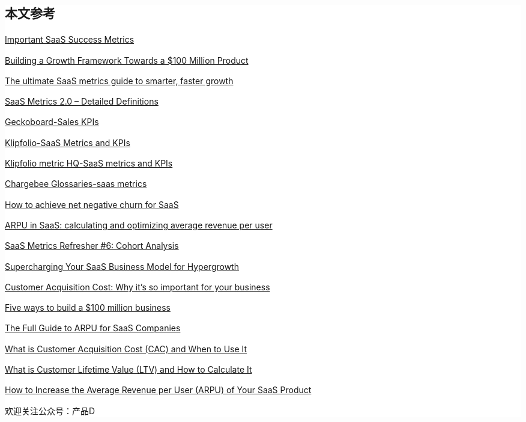 ## 本文参考

[Important SaaS Success Metrics](https://link.zhihu.com/?target=https%3A//www.youtube.com/watch%3Fv%3DMpCJtMLKjgs)

[Building a Growth Framework Towards a $100 Million Product](https://link.zhihu.com/?target=https%3A//brianbalfour.com/essays/hubspot-growth-framework-100m)

[The ultimate SaaS metrics guide to smarter, faster growth](https://link.zhihu.com/?target=https%3A//www.cobloom.com/blog/saas-metrics%23)

[SaaS Metrics 2.0 – Detailed Definitions](https://link.zhihu.com/?target=https%3A//www.forentrepreneurs.com/saas-metrics-2-definitions-2/)

[Geckoboard-Sales KPIs](https://link.zhihu.com/?target=https%3A//www.geckoboard.com/best-practice/kpi-examples/gross-mrr-churn-rate/%3Ffilter%3Dsaas)

[Klipfolio-SaaS Metrics and KPIs](https://link.zhihu.com/?target=https%3A//www.klipfolio.com/resources/kpi-examples/saas-metrics)

[Klipfolio metric HQ-SaaS metrics and KPIs](https://link.zhihu.com/?target=https%3A//www.klipfolio.com/metrics/category/saas%3Fpage%3D1)

[Chargebee Glossaries-saas metrics](https://link.zhihu.com/?target=https%3A//www.chargebee.com/resources/glossaries/%23saas-metrics)

[How to achieve net negative churn for SaaS](https://link.zhihu.com/?target=https%3A//www.profitwell.com/blog/how-to-achieve-negative-churn-and-why-it-matters)

[ARPU in SaaS: calculating and optimizing average revenue per user](https://link.zhihu.com/?target=https%3A//www.profitwell.com/blog/the-complete-saas-guide-to-calculating-and-optimizing-arpu)

[SaaS Metrics Refresher #6: Cohort Analysis](https://link.zhihu.com/?target=https%3A//blog.chartmogul.com/saas-metrics-refresher-cohort-analysis/)

[Supercharging Your SaaS Business Model for Hypergrowth](https://link.zhihu.com/?target=https%3A//blog.simplestrat.com/supercharging-your-saas-business-model-for-hypergrowth)

[Customer Acquisition Cost: Why it’s so important for your business](https://link.zhihu.com/?target=https%3A//grow.ukuinbound.com/blog/customer-acquisition-cost-why-its-so-important-for-your-business)

[Five ways to build a $100 million business](https://link.zhihu.com/?target=http%3A//christophjanz.blogspot.com/2014/10/five-ways-to-build-100-million-business.html)

[The Full Guide to ARPU for SaaS Companies](https://link.zhihu.com/?target=https%3A//blog.chartmogul.com/arpu-average-revenue-per-user/)

[What is Customer Acquisition Cost (CAC) and When to Use It](https://link.zhihu.com/?target=https%3A//chartio.com/learn/product-analytics/what-is-customer-acquisition-cost-cac/%23visualizing-customer-acquisition-cost)

[What is Customer Lifetime Value (LTV) and How to Calculate It](https://link.zhihu.com/?target=https%3A//www.vendasta.com/blog/what-is-customer-ltv/)

[How to Increase the Average Revenue per User (ARPU) of Your SaaS Product](https://link.zhihu.com/?target=https%3A//www.lightercapital.com/blog/how-to-increase-average-revenue-per-user-arpu-saas/)

欢迎关注公众号：产品D